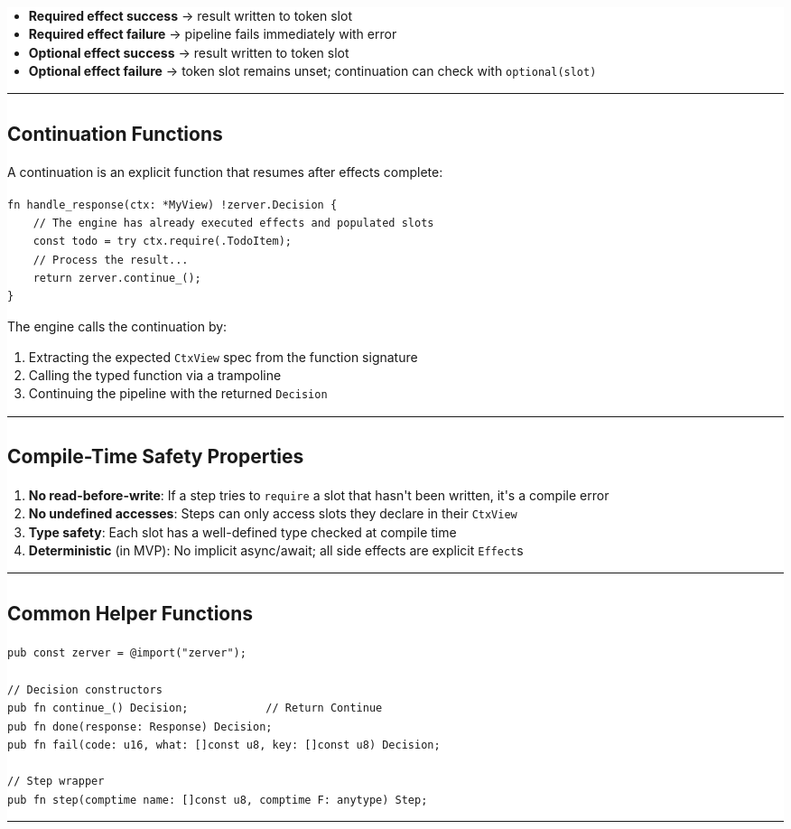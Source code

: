 - **Required effect success** → result written to token slot
- **Required effect failure** → pipeline fails immediately with error
- **Optional effect success** → result written to token slot
- **Optional effect failure** → token slot remains unset; continuation can check with `optional(slot)`

---

## Continuation Functions

A continuation is an explicit function that resumes after effects complete:

```zig
fn handle_response(ctx: *MyView) !zerver.Decision {
    // The engine has already executed effects and populated slots
    const todo = try ctx.require(.TodoItem);
    // Process the result...
    return zerver.continue_();
}
```

The engine calls the continuation by:
1. Extracting the expected `CtxView` spec from the function signature
2. Calling the typed function via a trampoline
3. Continuing the pipeline with the returned `Decision`

---

## Compile-Time Safety Properties

1. **No read-before-write**: If a step tries to `require` a slot that hasn't been written, it's a compile error
2. **No undefined accesses**: Steps can only access slots they declare in their `CtxView`
3. **Type safety**: Each slot has a well-defined type checked at compile time
4. **Deterministic** (in MVP): No implicit async/await; all side effects are explicit `Effect`s

---

## Common Helper Functions

```zig
pub const zerver = @import("zerver");

// Decision constructors
pub fn continue_() Decision;            // Return Continue
pub fn done(response: Response) Decision;
pub fn fail(code: u16, what: []const u8, key: []const u8) Decision;

// Step wrapper
pub fn step(comptime name: []const u8, comptime F: anytype) Step;
```

---
